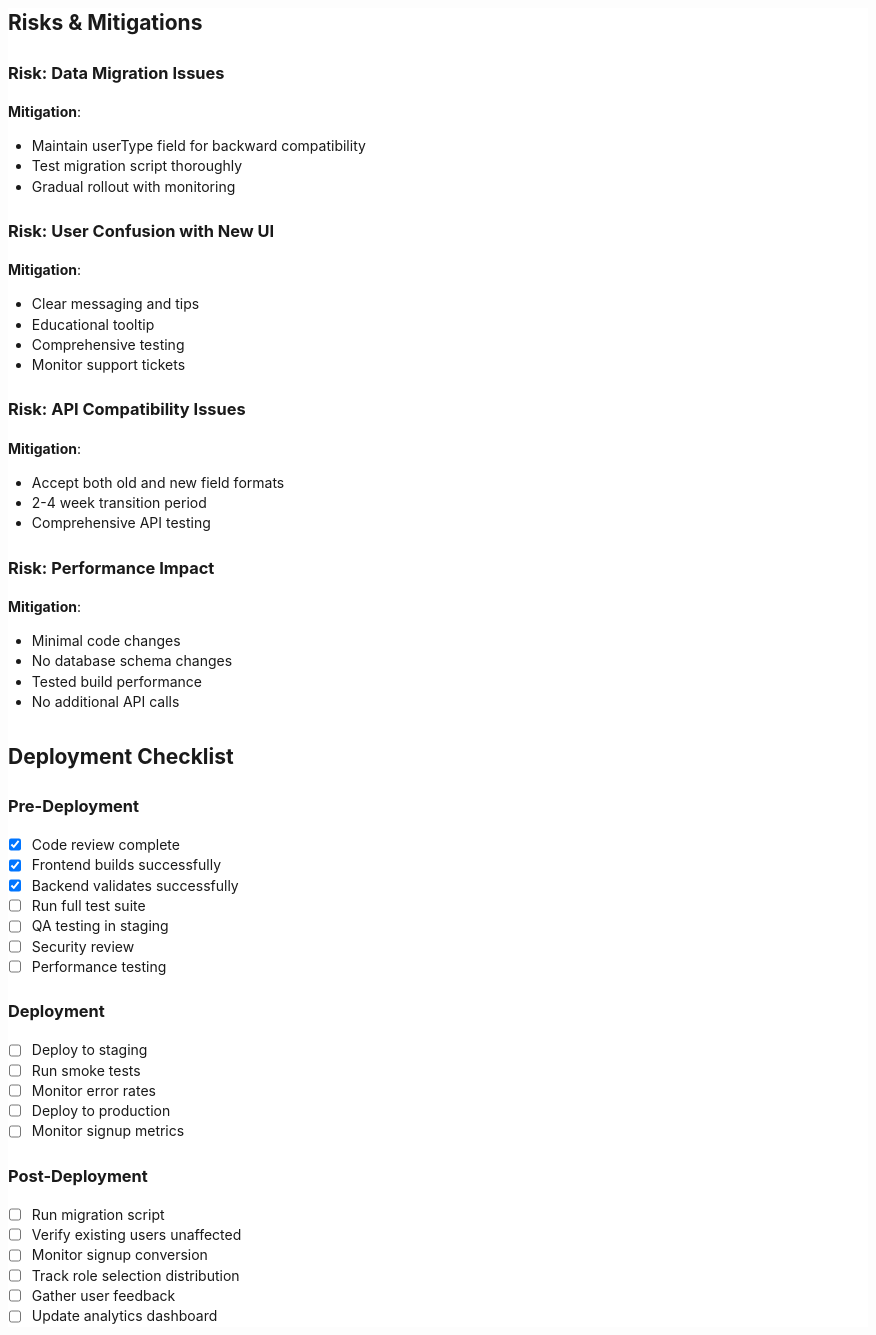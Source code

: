 ## Risks & Mitigations

### Risk: Data Migration Issues
**Mitigation**: 
- Maintain userType field for backward compatibility
- Test migration script thoroughly
- Gradual rollout with monitoring

### Risk: User Confusion with New UI
**Mitigation**:
- Clear messaging and tips
- Educational tooltip
- Comprehensive testing
- Monitor support tickets

### Risk: API Compatibility Issues
**Mitigation**:
- Accept both old and new field formats
- 2-4 week transition period
- Comprehensive API testing

### Risk: Performance Impact
**Mitigation**:
- Minimal code changes
- No database schema changes
- Tested build performance
- No additional API calls

## Deployment Checklist

### Pre-Deployment
- [x] Code review complete
- [x] Frontend builds successfully
- [x] Backend validates successfully
- [ ] Run full test suite
- [ ] QA testing in staging
- [ ] Security review
- [ ] Performance testing

### Deployment
- [ ] Deploy to staging
- [ ] Run smoke tests
- [ ] Monitor error rates
- [ ] Deploy to production
- [ ] Monitor signup metrics

### Post-Deployment
- [ ] Run migration script
- [ ] Verify existing users unaffected
- [ ] Monitor signup conversion
- [ ] Track role selection distribution
- [ ] Gather user feedback
- [ ] Update analytics dashboard
